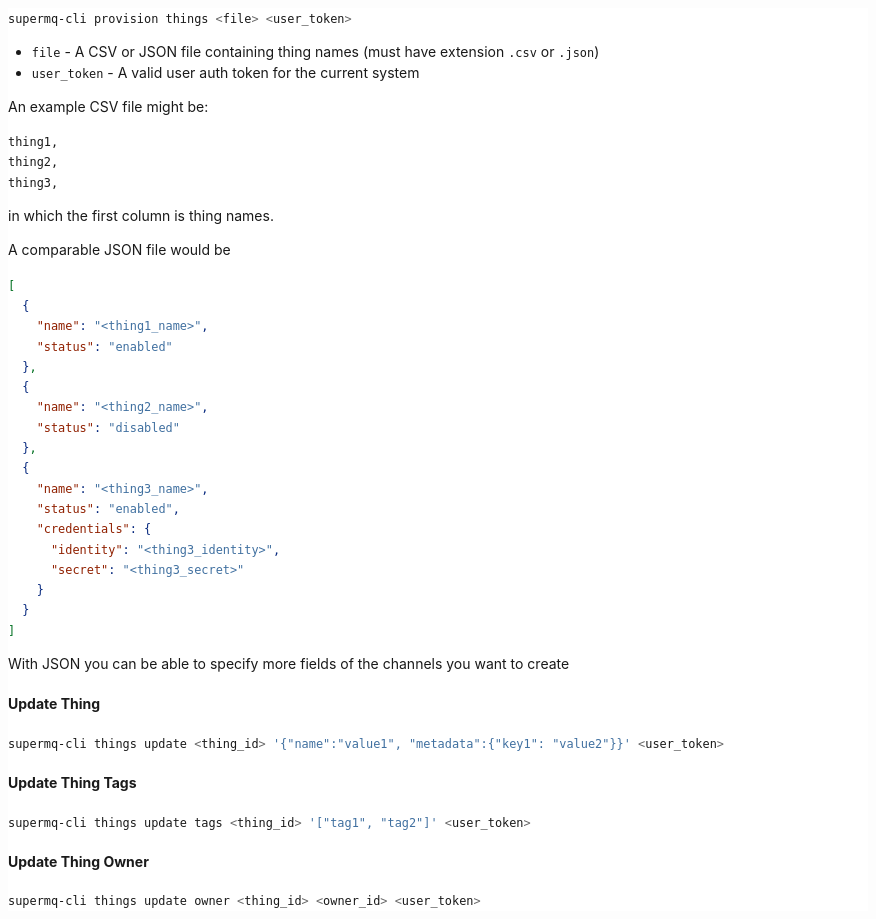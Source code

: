 ```bash
supermq-cli provision things <file> <user_token>
```

- `file` - A CSV or JSON file containing thing names (must have extension `.csv` or `.json`)
- `user_token` - A valid user auth token for the current system

An example CSV file might be:

```csv
thing1,
thing2,
thing3,
```

in which the first column is thing names.

A comparable JSON file would be

```json
[
  {
    "name": "<thing1_name>",
    "status": "enabled"
  },
  {
    "name": "<thing2_name>",
    "status": "disabled"
  },
  {
    "name": "<thing3_name>",
    "status": "enabled",
    "credentials": {
      "identity": "<thing3_identity>",
      "secret": "<thing3_secret>"
    }
  }
]
```

With JSON you can be able to specify more fields of the channels you want to create

#### Update Thing

```bash
supermq-cli things update <thing_id> '{"name":"value1", "metadata":{"key1": "value2"}}' <user_token>
```

#### Update Thing Tags

```bash
supermq-cli things update tags <thing_id> '["tag1", "tag2"]' <user_token>
```

#### Update Thing Owner

```bash
supermq-cli things update owner <thing_id> <owner_id> <user_token>
```


[releases]: https://github.com/absmach/supermq/releases